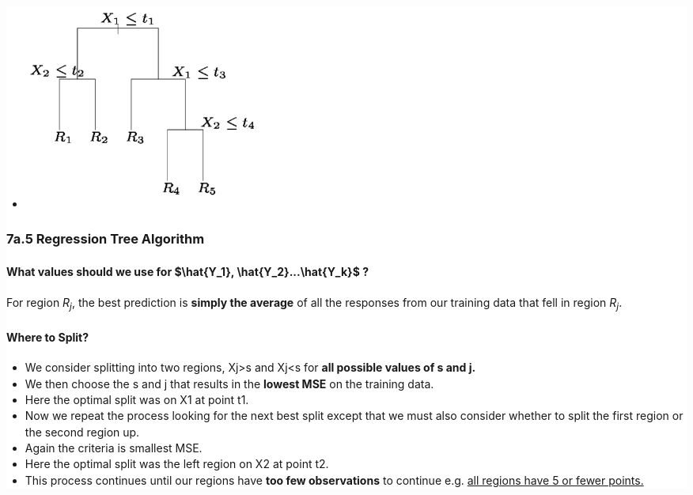 - <img src="1.04.07_Classfication_Regression_Trees.assets/image-20191023200016884.png" alt="image-20191023200016884" style="zoom:33%;" />

### 7a.5 Regression Tree Algorithm

#### What values should we use for $\hat{Y_1}, \hat{Y_2}...\hat{Y_k}$   ?  

For region $R_j$, the best prediction is **simply the average** of all the responses from our training data that fell in region $R_j$. 

#### Where to Split?  

- We consider splitting into two regions, Xj>s and Xj<s for **all possible values of s and j.**
- We then choose the s and j that results in the **lowest MSE** on the training data.
- Here the optimal split was on X1 at point t1.
- Now we repeat the process looking for the next best split except that we must also consider whether to split the first region or the second region up.
- Again the criteria is smallest MSE.
- Here the optimal split was the left region on X2 at point t2. 
- This process continues until our regions have **too few observations** to continue e.g. <u>all regions have 5 or fewer points.</u> 
